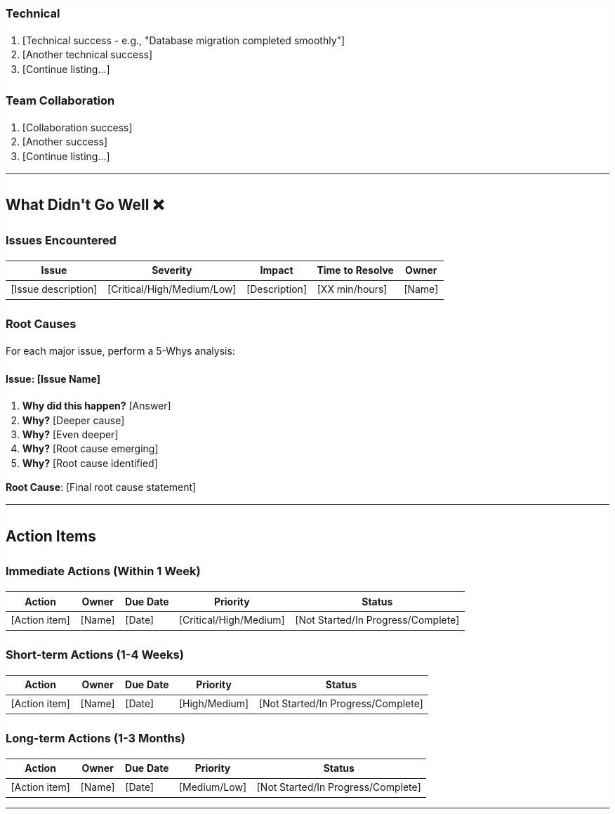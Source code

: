 ### Technical
1. [Technical success - e.g., "Database migration completed smoothly"]
2. [Another technical success]
3. [Continue listing...]

### Team Collaboration
1. [Collaboration success]
2. [Another success]
3. [Continue listing...]

---

## What Didn't Go Well ❌

### Issues Encountered
| Issue | Severity | Impact | Time to Resolve | Owner |
|-------|----------|--------|-----------------|-------|
| [Issue description] | [Critical/High/Medium/Low] | [Description] | [XX min/hours] | [Name] |

### Root Causes
For each major issue, perform a 5-Whys analysis:

#### Issue: [Issue Name]
1. **Why did this happen?** [Answer]
2. **Why?** [Deeper cause]
3. **Why?** [Even deeper]
4. **Why?** [Root cause emerging]
5. **Why?** [Root cause identified]

**Root Cause**: [Final root cause statement]

---

## Action Items

### Immediate Actions (Within 1 Week)
| Action | Owner | Due Date | Priority | Status |
|--------|-------|----------|----------|--------|
| [Action item] | [Name] | [Date] | [Critical/High/Medium] | [Not Started/In Progress/Complete] |

### Short-term Actions (1-4 Weeks)
| Action | Owner | Due Date | Priority | Status |
|--------|-------|----------|----------|--------|
| [Action item] | [Name] | [Date] | [High/Medium] | [Not Started/In Progress/Complete] |

### Long-term Actions (1-3 Months)
| Action | Owner | Due Date | Priority | Status |
|--------|-------|----------|----------|--------|
| [Action item] | [Name] | [Date] | [Medium/Low] | [Not Started/In Progress/Complete] |

---